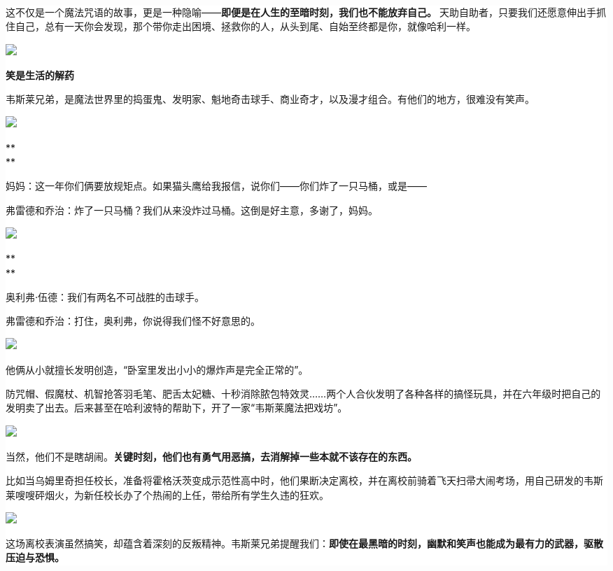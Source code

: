 这不仅是一个魔法咒语的故事，更是一种隐喻——**即便是在人生的至暗时刻，我们也不能放弃自己。**
天助自助者，只要我们还愿意伸出手抓住自己，总有一天你会发现，那个带你走出困境、拯救你的人，从头到尾、自始至终都是你，就像哈利一样。

![](https://mmbiz.qpic.cn/sz_mmbiz_png/Mz0ovPEFMRIefiboJjIzQhalzaQofCSTK7edgaZu0VTB7ExtGVOd98WJt3klEg5kkkzzvW1r10fPKMGtANDPQsA/640?wx_fmt=png&from;=appmsg)

**笑是生活的解药**

  

韦斯莱兄弟，是魔法世界里的捣蛋鬼、发明家、魁地奇击球手、商业奇才，以及漫才组合。有他们的地方，很难没有笑声。

  

![](https://mmbiz.qpic.cn/sz_mmbiz_jpg/Mz0ovPEFMRIefiboJjIzQhalzaQofCSTK5U7eAscUhtMFuw7qoKh7Ev262uggic3ccTZUAuHGtAMiaQh5kcYJiahibw/640?wx_fmt=jpeg&from;=appmsg)

**  
**

妈妈：这一年你们俩要放规矩点。如果猫头鹰给我报信，说你们——你们炸了一只马桶，或是——

  

弗雷德和乔治：炸了一只马桶？我们从来没炸过马桶。这倒是好主意，多谢了，妈妈。

  

![](https://mmbiz.qpic.cn/sz_mmbiz_jpg/Mz0ovPEFMRIefiboJjIzQhalzaQofCSTK5U7eAscUhtMFuw7qoKh7Ev262uggic3ccTZUAuHGtAMiaQh5kcYJiahibw/640?wx_fmt=jpeg&from;=appmsg)

**  
**

奥利弗·伍德：我们有两名不可战胜的击球手。

  

弗雷德和乔治：打住，奥利弗，你说得我们怪不好意思的。

  

![](https://mmbiz.qpic.cn/sz_mmbiz_jpg/Mz0ovPEFMRIefiboJjIzQhalzaQofCSTK4od3Q7lPKzbK4PDl5qcVuMphgReLzAMsoRicALvdZJEGflw10kXwOAQ/640?wx_fmt=jpeg&from;=appmsg)

  

他俩从小就擅长发明创造，“卧室里发出小小的爆炸声是完全正常的”。

  

防咒帽、假魔杖、机智抢答羽毛笔、肥舌太妃糖、十秒消除脓包特效灵……两个人合伙发明了各种各样的搞怪玩具，并在六年级时把自己的发明卖了出去。后来甚至在哈利波特的帮助下，开了一家“韦斯莱魔法把戏坊”。

  

![](https://mmbiz.qpic.cn/sz_mmbiz_png/Mz0ovPEFMRIefiboJjIzQhalzaQofCSTKHEslbSD5GrIS8VWwhDuy2RZBt1HBYCGUl4qDFYPKtbAwicQvW3jA70A/640?wx_fmt=png&from;=appmsg)

  

当然，他们不是瞎胡闹。**关键时刻，他们也有勇气用恶搞，去消解掉一些本就不该存在的东西。**

  

比如当乌姆里奇担任校长，准备将霍格沃茨变成示范性高中时，他们果断决定离校，并在离校前骑着飞天扫帚大闹考场，用自己研发的韦斯莱嗖嗖砰烟火，为新任校长办了个热闹的上任，带给所有学生久违的狂欢。

  

![](https://mmbiz.qpic.cn/sz_mmbiz_gif/Mz0ovPEFMRIefiboJjIzQhalzaQofCSTKribQOhlks8D18P9WWl0pUrDHecy5FzeO9cjjosNkIRWonMVgVnWX29g/640?wx_fmt=gif&from;=appmsg)

  

这场离校表演虽然搞笑，却蕴含着深刻的反叛精神。韦斯莱兄弟提醒我们：**即使在最黑暗的时刻，幽默和笑声也能成为最有力的武器，驱散压迫与恐惧。**
